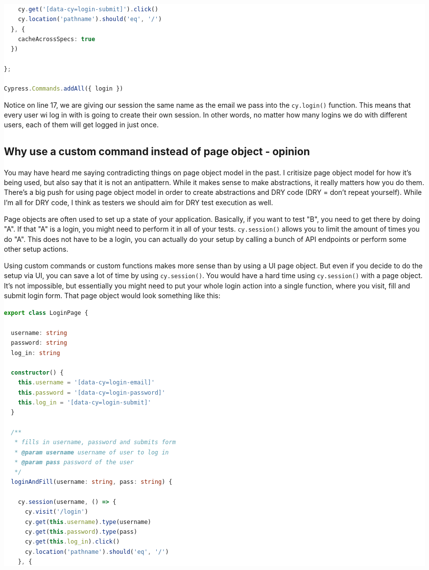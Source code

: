 ```ts {17}
    cy.get('[data-cy=login-submit]').click()
    cy.location('pathname').should('eq', '/')
  }, { 
    cacheAcrossSpecs: true
  })

};

Cypress.Commands.addAll({ login })

```

Notice on line 17, we are giving our session the same name as the email we pass into the `cy.login()` function. This means that every user wi log in with is going to create their own session. In other words, no matter how many logins we do with different users, each of them will get logged in just once.

## Why use a custom command instead of page object - opinion
You may have heard me saying contradicting things on page object model in the past. I critisize page object model for how it’s being used, but also say that it is not an antipattern. While it makes sense to make abstractions, it really matters how you do them. There’s a big push for using page object model in order to create abstractions and DRY code (DRY = don’t repeat yourself). While I’m all for DRY code, I think as testers we should aim for DRY test execution as well.

Page objects are often used to set up a state of your application. Basically, if you want to test "B", you need to get there by doing "A". If that "A" is a login, you might need to perform it in all of your tests. `cy.session()` allows you to limit the amount of times you do "A". This does not have to be a login, you can actually do your setup by calling a bunch of API endpoints or perform some other setup actions.

Using custom commands or custom functions makes more sense than by using a UI page object. But even if you decide to do the setup via UI, you can save a lot of time by using `cy.session()`. You would have a hard time using `cy.session()` with a page object. It’s not impossible, but essentially you might need to put your whole login action into a single function, where you visit, fill and submit login form. That page object would look something like this:

```ts
export class LoginPage {

  username: string
  password: string
  log_in: string

  constructor() {
    this.username = '[data-cy=login-email]'
    this.password = '[data-cy=login-password]'
    this.log_in = '[data-cy=login-submit]'
  }

  /**
   * fills in username, password and submits form
   * @param username username of user to log in
   * @param pass password of the user
   */
  loginAndFill(username: string, pass: string) {

    cy.session(username, () => {
      cy.visit('/login')
      cy.get(this.username).type(username)
      cy.get(this.password).type(pass)
      cy.get(this.log_in).click()
      cy.location('pathname').should('eq', '/')
    }, { 
```